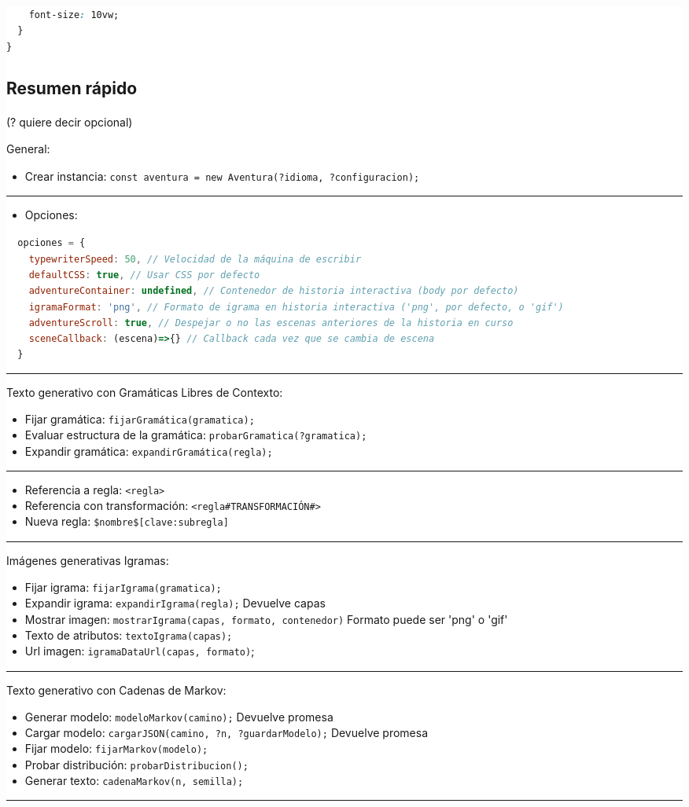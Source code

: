 ```CSS
    font-size: 10vw;
  }
}
```

## Resumen rápido
(? quiere decir opcional)

General:

* Crear instancia: `const aventura = new Aventura(?idioma, ?configuracion);`
  
---

* Opciones: 

```JavaScript
  opciones = {
    typewriterSpeed: 50, // Velocidad de la máquina de escribir
    defaultCSS: true, // Usar CSS por defecto
    adventureContainer: undefined, // Contenedor de historia interactiva (body por defecto)
    igramaFormat: 'png', // Formato de igrama en historia interactiva ('png', por defecto, o 'gif')
    adventureScroll: true, // Despejar o no las escenas anteriores de la historia en curso
    sceneCallback: (escena)=>{} // Callback cada vez que se cambia de escena
  }
```

---

Texto generativo con Gramáticas Libres de Contexto:

* Fijar gramática: `fijarGramática(gramatica);`
* Evaluar estructura de la gramática: `probarGramatica(?gramatica);`
* Expandir gramática: `expandirGramática(regla);`

---

* Referencia a regla: `<regla>`
* Referencia con transformación: `<regla#TRANSFORMACIÓN#>`
* Nueva regla: `$nombre$[clave:subregla]`

---

Imágenes generativas Igramas:

* Fijar igrama: `fijarIgrama(gramatica);`
* Expandir igrama: `expandirIgrama(regla);` Devuelve capas
* Mostrar imagen: `mostrarIgrama(capas, formato, contenedor)` Formato puede ser 'png' o 'gif'
* Texto de atributos: `textoIgrama(capas);`
* Url imagen: `igramaDataUrl(capas, formato)`;

---

Texto generativo con Cadenas de Markov:

* Generar modelo: `modeloMarkov(camino);` Devuelve promesa
* Cargar modelo: `cargarJSON(camino, ?n, ?guardarModelo);` Devuelve promesa 
* Fijar modelo: `fijarMarkov(modelo);` 
* Probar distribución: `probarDistribucion();` 
* Generar texto: `cadenaMarkov(n, semilla);`

---